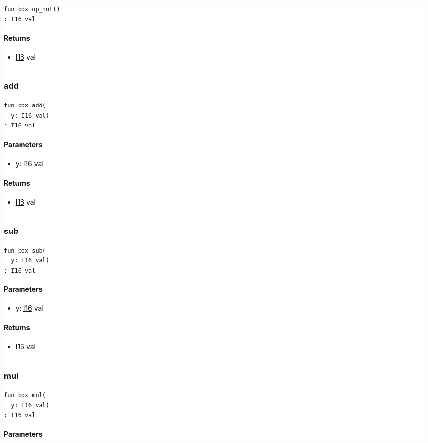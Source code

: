 

```pony
fun box op_not()
: I16 val
```

#### Returns

* [I16](builtin-I16.md) val

---

### add



```pony
fun box add(
  y: I16 val)
: I16 val
```
#### Parameters

*   y: [I16](builtin-I16.md) val

#### Returns

* [I16](builtin-I16.md) val

---

### sub



```pony
fun box sub(
  y: I16 val)
: I16 val
```
#### Parameters

*   y: [I16](builtin-I16.md) val

#### Returns

* [I16](builtin-I16.md) val

---

### mul



```pony
fun box mul(
  y: I16 val)
: I16 val
```
#### Parameters
